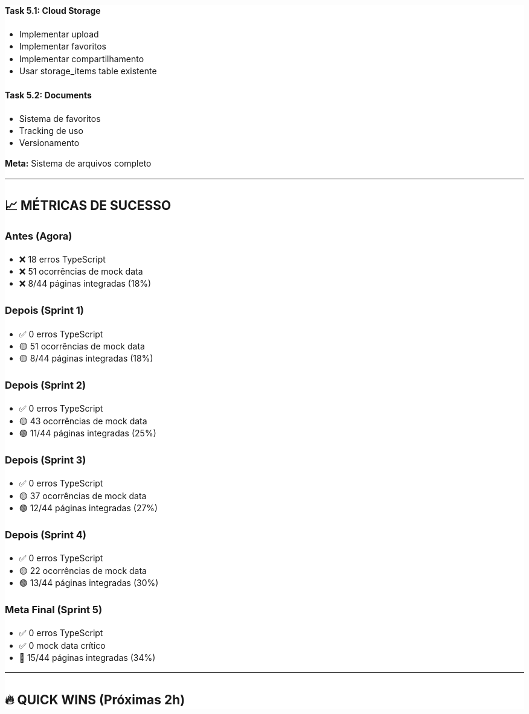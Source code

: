 #### Task 5.1: Cloud Storage
- Implementar upload
- Implementar favoritos
- Implementar compartilhamento
- Usar storage_items table existente

#### Task 5.2: Documents
- Sistema de favoritos
- Tracking de uso
- Versionamento

**Meta:** Sistema de arquivos completo

---

## 📈 MÉTRICAS DE SUCESSO

### Antes (Agora)
- ❌ 18 erros TypeScript
- ❌ 51 ocorrências de mock data
- ❌ 8/44 páginas integradas (18%)

### Depois (Sprint 1)
- ✅ 0 erros TypeScript
- 🟡 51 ocorrências de mock data
- 🟡 8/44 páginas integradas (18%)

### Depois (Sprint 2)
- ✅ 0 erros TypeScript
- 🟡 43 ocorrências de mock data
- 🟢 11/44 páginas integradas (25%)

### Depois (Sprint 3)
- ✅ 0 erros TypeScript
- 🟡 37 ocorrências de mock data
- 🟢 12/44 páginas integradas (27%)

### Depois (Sprint 4)
- ✅ 0 erros TypeScript
- 🟡 22 ocorrências de mock data
- 🟢 13/44 páginas integradas (30%)

### Meta Final (Sprint 5)
- ✅ 0 erros TypeScript
- ✅ 0 mock data crítico
- 🎯 15/44 páginas integradas (34%)

---

## 🔥 QUICK WINS (Próximas 2h)
